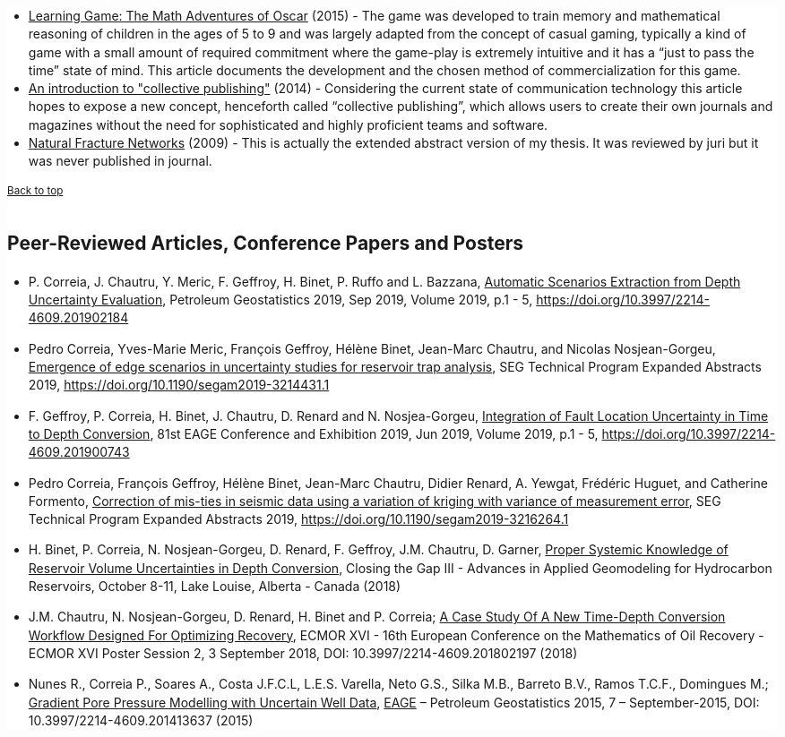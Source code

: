 * [Learning Game: The Math Adventures of Oscar](https://www.researchgate.net/publication/277776242_Learning_Game_The_Math_Adventures_of_Oscar) (2015) - The game was developed to train memory and mathematical reasoning of children in the ages of 5 to 9 and was largely adapted from the concept of casual gaming, typically a kind of game with a small amount of required commitment where the game-play is extremely intuitive and it has a “just to pass the time” state of mind. This article documents the development and the chosen method of commercialization for this game.
* [An introduction to "collective publishing"](https://www.researchgate.net/publication/262796853_An_introduction_to_collective_publishing) (2014) - Considering the current state of communication technology this article hopes to expose a new concept, henceforth called “collective publishing”, which allows users to create their own journals and magazines without the need for sophisticated and highly proficient teams and software.
* [Natural Fracture Networks](https://fenix.tecnico.ulisboa.pt/downloadFile/395139480478/NaturalFractureNetworks.pdf) (2009) - This is actually the extended abstract version of my thesis. It was reviewed by juri but it was never published in journal.

<sup>[Back to top](#Index)</sup>

<a id="Peer-Reviewed-Articles-Conference-Papers-and-Posters"></a>
## Peer-Reviewed Articles, Conference Papers and Posters

* P. Correia, J. Chautru, Y. Meric, F. Geffroy, H. Binet, P. Ruffo and L. Bazzana, [Automatic Scenarios Extraction from Depth Uncertainty Evaluation](https://www.earthdoc.org/content/papers/10.3997/2214-4609.201902184), Petroleum Geostatistics 2019, Sep 2019, Volume 2019, p.1 - 5, https://doi.org/10.3997/2214-4609.201902184

* Pedro Correia, Yves-Marie Meric, François Geffroy, Hélène Binet, Jean-Marc Chautru, and Nicolas Nosjean-Gorgeu, [Emergence of edge scenarios in uncertainty studies for reservoir trap analysis](https://library.seg.org/doi/10.1190/segam2019-3214431.1), SEG Technical Program Expanded Abstracts 2019, https://doi.org/10.1190/segam2019-3214431.1

* F. Geffroy, P. Correia, H. Binet, J. Chautru, D. Renard and N. Nosjea-Gorgeu, [Integration of Fault Location Uncertainty in Time to Depth Conversion](https://www.earthdoc.org/content/papers/10.3997/2214-4609.201900743), 81st EAGE Conference and Exhibition 2019, Jun 2019, Volume 2019, p.1 - 5, https://doi.org/10.3997/2214-4609.201900743

* Pedro Correia, François Geffroy, Hélène Binet, Jean-Marc Chautru, Didier Renard, A. Yewgat, Frédéric Huguet, and Catherine Formento, [Correction of mis-ties in seismic data using a variation of kriging with variance of measurement error](https://library.seg.org/doi/10.1190/segam2019-3216264.1), SEG Technical Program Expanded Abstracts 2019, https://doi.org/10.1190/segam2019-3216264.1

* H. Binet, P. Correia, N. Nosjean-Gorgeu, D. Renard, F. Geffroy, J.M. Chautru, D. Garner, [Proper Systemic Knowledge of Reservoir Volume Uncertainties in Depth Conversion](http://www.cspg.org/cspg/documents/Conference%20Website/Gussow/Archives/2018/Extended/Poster/D.Garner.pdf), Closing the Gap III - Advances in Applied Geomodeling for Hydrocarbon Reservoirs, October 8-11, Lake Louise, Alberta - Canada (2018)

* J.M. Chautru, N. Nosjean-Gorgeu, D. Renard, H. Binet and P. Correia; [A Case Study Of A New Time-Depth Conversion Workflow Designed For Optimizing Recovery](http://www.earthdoc.org/publication/publicationdetails/?publication=93943), ECMOR XVI - 16th European Conference on the Mathematics of Oil Recovery - ECMOR XVI Poster Session 2, 3 September 2018, DOI: 10.3997/2214-4609.201802197 (2018)

* Nunes R., Correia P., Soares A., Costa J.F.C.L, L.E.S. Varella, Neto G.S., Silka M.B., Barreto B.V., Ramos T.C.F., Domingues M.; 
[Gradient Pore Pressure Modelling with Uncertain Well Data](http://www.earthdoc.org/publication/publicationdetails/?publication=82232), 
[EAGE](https://www.eage.org/) – Petroleum Geostatistics 2015, 7 – September-2015, DOI: 10.3997/2214-4609.201413637 (2015)
